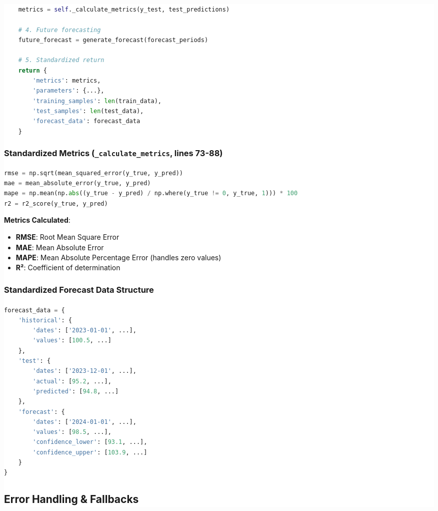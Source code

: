 ```python
    metrics = self._calculate_metrics(y_test, test_predictions)
    
    # 4. Future forecasting
    future_forecast = generate_forecast(forecast_periods)
    
    # 5. Standardized return
    return {
        'metrics': metrics,
        'parameters': {...},
        'training_samples': len(train_data),
        'test_samples': len(test_data),
        'forecast_data': forecast_data
    }
```

### Standardized Metrics (`_calculate_metrics`, lines 73-88)
```python
rmse = np.sqrt(mean_squared_error(y_true, y_pred))
mae = mean_absolute_error(y_true, y_pred)
mape = np.mean(np.abs((y_true - y_pred) / np.where(y_true != 0, y_true, 1))) * 100
r2 = r2_score(y_true, y_pred)
```

**Metrics Calculated**:
- **RMSE**: Root Mean Square Error
- **MAE**: Mean Absolute Error  
- **MAPE**: Mean Absolute Percentage Error (handles zero values)
- **R²**: Coefficient of determination

### Standardized Forecast Data Structure
```python
forecast_data = {
    'historical': {
        'dates': ['2023-01-01', ...],
        'values': [100.5, ...]
    },
    'test': {
        'dates': ['2023-12-01', ...],
        'actual': [95.2, ...],
        'predicted': [94.8, ...]
    },
    'forecast': {
        'dates': ['2024-01-01', ...],
        'values': [98.5, ...],
        'confidence_lower': [93.1, ...],
        'confidence_upper': [103.9, ...]
    }
}
```

## Error Handling & Fallbacks
